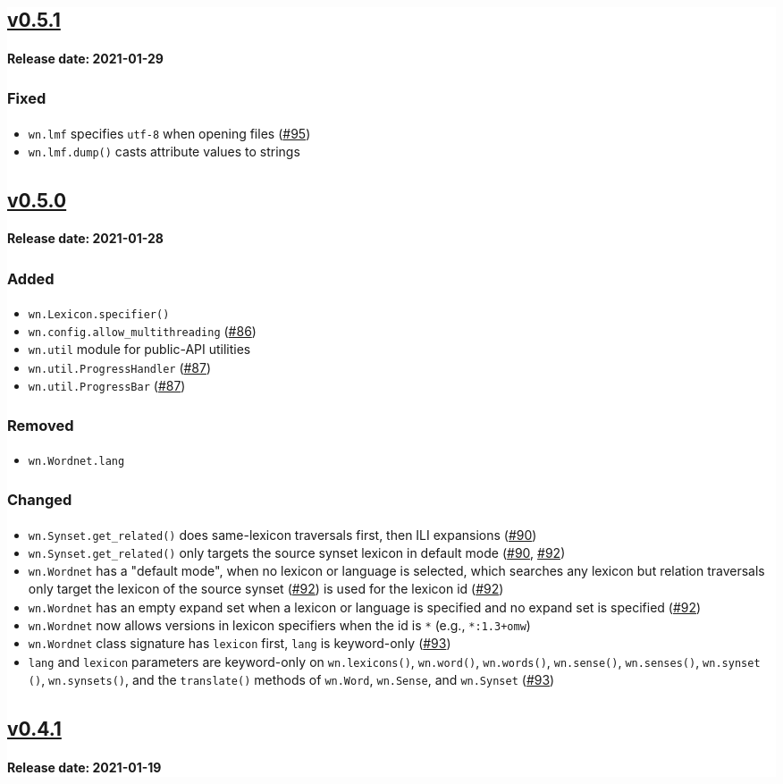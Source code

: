 
## [v0.5.1]

**Release date: 2021-01-29**

### Fixed

* `wn.lmf` specifies `utf-8` when opening files ([#95])
* `wn.lmf.dump()` casts attribute values to strings


## [v0.5.0]

**Release date: 2021-01-28**

### Added

* `wn.Lexicon.specifier()`
* `wn.config.allow_multithreading` ([#86])
* `wn.util` module for public-API utilities
* `wn.util.ProgressHandler` ([#87])
* `wn.util.ProgressBar` ([#87])

### Removed

* `wn.Wordnet.lang`

### Changed

* `wn.Synset.get_related()` does same-lexicon traversals first, then
  ILI expansions ([#90])
* `wn.Synset.get_related()` only targets the source synset lexicon in
  default mode ([#90], [#92])
* `wn.Wordnet` has a "default mode", when no lexicon or language is
  selected, which searches any lexicon but relation traversals only
  target the lexicon of the source synset ([#92]) is used for the
  lexicon id ([#92])
* `wn.Wordnet` has an empty expand set when a lexicon or language is
  specified and no expand set is specified ([#92])
* `wn.Wordnet` now allows versions in lexicon specifiers when the id
  is `*` (e.g., `*:1.3+omw`)
* `wn.Wordnet` class signature has `lexicon` first, `lang` is
  keyword-only ([#93])
* `lang` and `lexicon` parameters are keyword-only on `wn.lexicons()`,
  `wn.word()`, `wn.words()`, `wn.sense()`, `wn.senses()`,
  `wn.synset()`, `wn.synsets()`, and the `translate()` methods of
  `wn.Word`, `wn.Sense`, and `wn.Synset` ([#93])


## [v0.4.1]

**Release date: 2021-01-19**


[v0.9.2]: ../../releases/tag/v0.9.2
[v0.9.1]: ../../releases/tag/v0.9.1
[v0.9.0]: ../../releases/tag/v0.9.0
[v0.8.3]: ../../releases/tag/v0.8.3
[v0.8.2]: ../../releases/tag/v0.8.2
[v0.8.1]: ../../releases/tag/v0.8.1
[v0.8.0]: ../../releases/tag/v0.8.0
[v0.7.0]: ../../releases/tag/v0.7.0
[v0.6.2]: ../../releases/tag/v0.6.2
[v0.6.1]: ../../releases/tag/v0.6.1
[v0.6.0]: ../../releases/tag/v0.6.0
[v0.5.1]: ../../releases/tag/v0.5.1
[v0.5.0]: ../../releases/tag/v0.5.0
[v0.4.1]: ../../releases/tag/v0.4.1
[v0.4.0]: ../../releases/tag/v0.4.0
[v0.3.0]: ../../releases/tag/v0.3.0
[v0.2.0]: ../../releases/tag/v0.2.0
[v0.1.1]: ../../releases/tag/v0.1.1
[v0.1.0]: ../../releases/tag/v0.1.0
[unreleased]: ../../tree/main
[#7]: https://github.com/goodmami/wn/issues/7
[#8]: https://github.com/goodmami/wn/issues/8
[#15]: https://github.com/goodmami/wn/issues/15
[#17]: https://github.com/goodmami/wn/issues/17
[#19]: https://github.com/goodmami/wn/issues/19
[#23]: https://github.com/goodmami/wn/issues/23
[#40]: https://github.com/goodmami/wn/issues/40
[#46]: https://github.com/goodmami/wn/issues/46
[#47]: https://github.com/goodmami/wn/issues/47
[#58]: https://github.com/goodmami/wn/issues/58
[#59]: https://github.com/goodmami/wn/issues/59
[#60]: https://github.com/goodmami/wn/issues/60
[#61]: https://github.com/goodmami/wn/issues/61
[#63]: https://github.com/goodmami/wn/issues/63
[#64]: https://github.com/goodmami/wn/issues/64
[#65]: https://github.com/goodmami/wn/issues/65
[#66]: https://github.com/goodmami/wn/issues/66
[#69]: https://github.com/goodmami/wn/issues/69
[#70]: https://github.com/goodmami/wn/issues/70
[#71]: https://github.com/goodmami/wn/issues/71
[#73]: https://github.com/goodmami/wn/issues/73
[#74]: https://github.com/goodmami/wn/issues/74
[#75]: https://github.com/goodmami/wn/issues/75
[#76]: https://github.com/goodmami/wn/issues/76
[#77]: https://github.com/goodmami/wn/issues/77
[#78]: https://github.com/goodmami/wn/issues/78
[#79]: https://github.com/goodmami/wn/issues/79
[#80]: https://github.com/goodmami/wn/issues/80
[#81]: https://github.com/goodmami/wn/issues/81
[#82]: https://github.com/goodmami/wn/issues/82
[#83]: https://github.com/goodmami/wn/issues/83
[#86]: https://github.com/goodmami/wn/issues/86
[#87]: https://github.com/goodmami/wn/issues/87
[#89]: https://github.com/goodmami/wn/issues/89
[#90]: https://github.com/goodmami/wn/issues/90
[#91]: https://github.com/goodmami/wn/issues/91
[#92]: https://github.com/goodmami/wn/issues/92
[#93]: https://github.com/goodmami/wn/issues/93
[#95]: https://github.com/goodmami/wn/issues/95
[#97]: https://github.com/goodmami/wn/issues/97
[#99]: https://github.com/goodmami/wn/issues/99
[#104]: https://github.com/goodmami/wn/issues/104
[#105]: https://github.com/goodmami/wn/issues/105
[#106]: https://github.com/goodmami/wn/issues/106
[#108]: https://github.com/goodmami/wn/issues/108
[#113]: https://github.com/goodmami/wn/issues/113
[#115]: https://github.com/goodmami/wn/issues/115
[#116]: https://github.com/goodmami/wn/issues/116
[#117]: https://github.com/goodmami/wn/issues/117
[#119]: https://github.com/goodmami/wn/issues/119
[#122]: https://github.com/goodmami/wn/issues/122
[#123]: https://github.com/goodmami/wn/issues/123
[#124]: https://github.com/goodmami/wn/issues/124
[#125]: https://github.com/goodmami/wn/issues/125
[#140]: https://github.com/goodmami/wn/issues/140
[#142]: https://github.com/goodmami/wn/issues/142
[#143]: https://github.com/goodmami/wn/issues/143
[#144]: https://github.com/goodmami/wn/issues/144
[#146]: https://github.com/goodmami/wn/issues/146
[#147]: https://github.com/goodmami/wn/issues/147
[#148]: https://github.com/goodmami/wn/issues/148
[#152]: https://github.com/goodmami/wn/issues/152
[#154]: https://github.com/goodmami/wn/issues/154
[#155]: https://github.com/goodmami/wn/issues/155
[#156]: https://github.com/goodmami/wn/issues/156
[#157]: https://github.com/goodmami/wn/issues/157
[#168]: https://github.com/goodmami/wn/issues/168
[#169]: https://github.com/goodmami/wn/issues/169
[#177]: https://github.com/goodmami/wn/issues/177